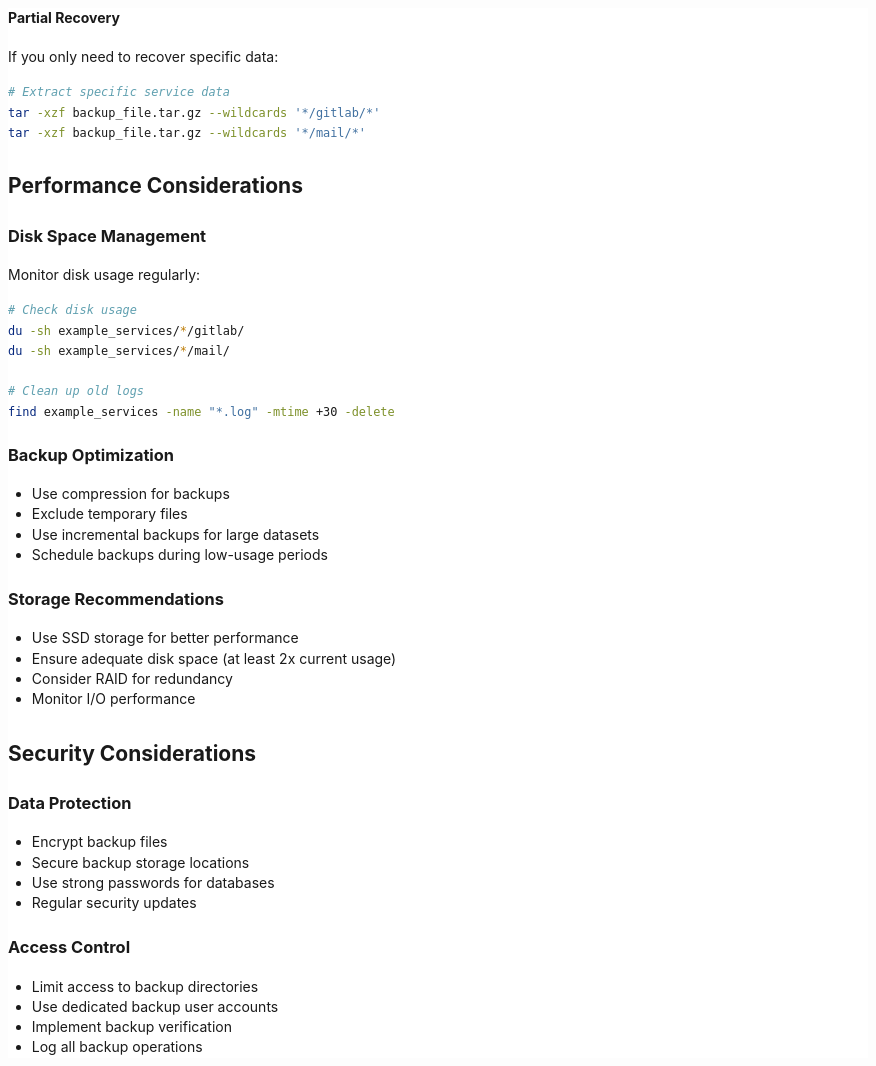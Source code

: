 #### Partial Recovery

If you only need to recover specific data:

```bash
# Extract specific service data
tar -xzf backup_file.tar.gz --wildcards '*/gitlab/*'
tar -xzf backup_file.tar.gz --wildcards '*/mail/*'
```

## Performance Considerations

### Disk Space Management

Monitor disk usage regularly:

```bash
# Check disk usage
du -sh example_services/*/gitlab/
du -sh example_services/*/mail/

# Clean up old logs
find example_services -name "*.log" -mtime +30 -delete
```

### Backup Optimization

- Use compression for backups
- Exclude temporary files
- Use incremental backups for large datasets
- Schedule backups during low-usage periods

### Storage Recommendations

- Use SSD storage for better performance
- Ensure adequate disk space (at least 2x current usage)
- Consider RAID for redundancy
- Monitor I/O performance

## Security Considerations

### Data Protection

- Encrypt backup files
- Secure backup storage locations
- Use strong passwords for databases
- Regular security updates

### Access Control

- Limit access to backup directories
- Use dedicated backup user accounts
- Implement backup verification
- Log all backup operations
